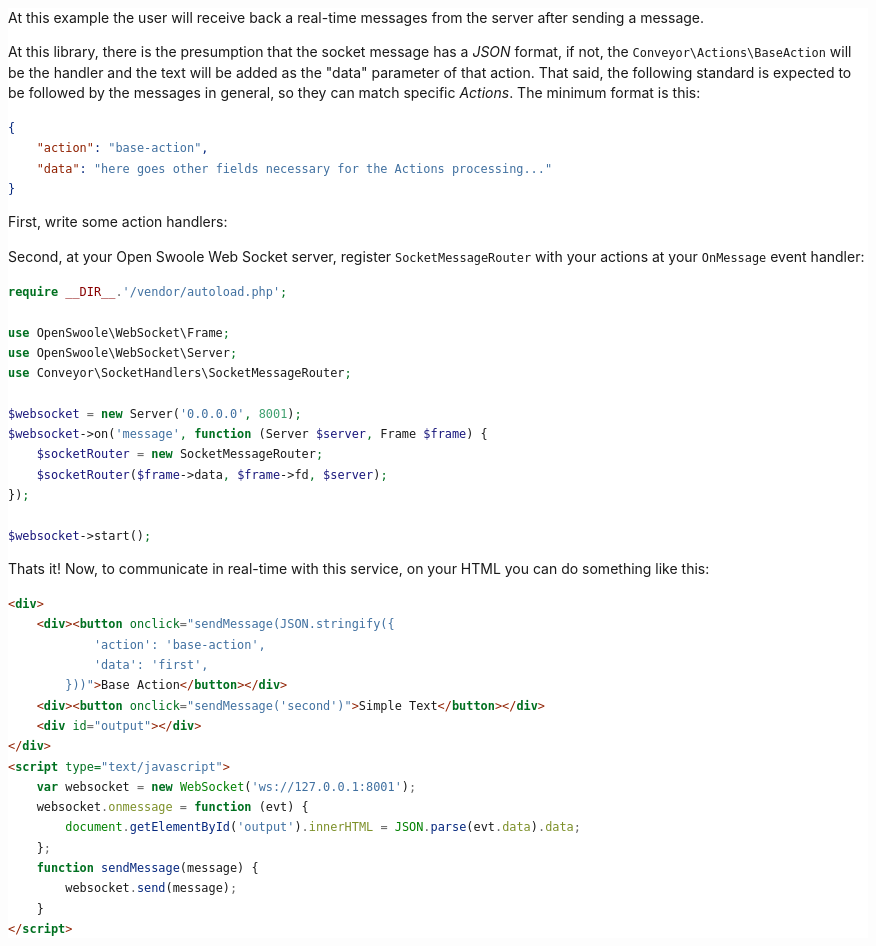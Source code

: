 At this example the user will receive back a real-time messages from the server after sending a message.

At this library, there is the presumption that the socket message has a *JSON* format, if not, the `Conveyor\Actions\BaseAction` will be the handler and the text will be added as the "data" parameter of that action. That said, the following standard is expected to be followed by the messages in general, so they can match specific *Actions*. The minimum format is this:

```json
{
    "action": "base-action",
    "data": "here goes other fields necessary for the Actions processing..."
}
```

First, write some action handlers:

Second, at your Open Swoole Web Socket server, register `SocketMessageRouter` with your actions at your `OnMessage` event handler:

```php
require __DIR__.'/vendor/autoload.php';

use OpenSwoole\WebSocket\Frame;
use OpenSwoole\WebSocket\Server;
use Conveyor\SocketHandlers\SocketMessageRouter;

$websocket = new Server('0.0.0.0', 8001);
$websocket->on('message', function (Server $server, Frame $frame) {
    $socketRouter = new SocketMessageRouter;
    $socketRouter($frame->data, $frame->fd, $server);
});

$websocket->start();
```

Thats it! Now, to communicate in real-time with this service, on your HTML you can do something like this:

```html
<div>
    <div><button onclick="sendMessage(JSON.stringify({
            'action': 'base-action',
            'data': 'first',
        }))">Base Action</button></div>
    <div><button onclick="sendMessage('second')">Simple Text</button></div>
    <div id="output"></div>
</div>
<script type="text/javascript">
    var websocket = new WebSocket('ws://127.0.0.1:8001');
    websocket.onmessage = function (evt) {
        document.getElementById('output').innerHTML = JSON.parse(evt.data).data;
    };
    function sendMessage(message) {
        websocket.send(message);
    }
</script>
```
